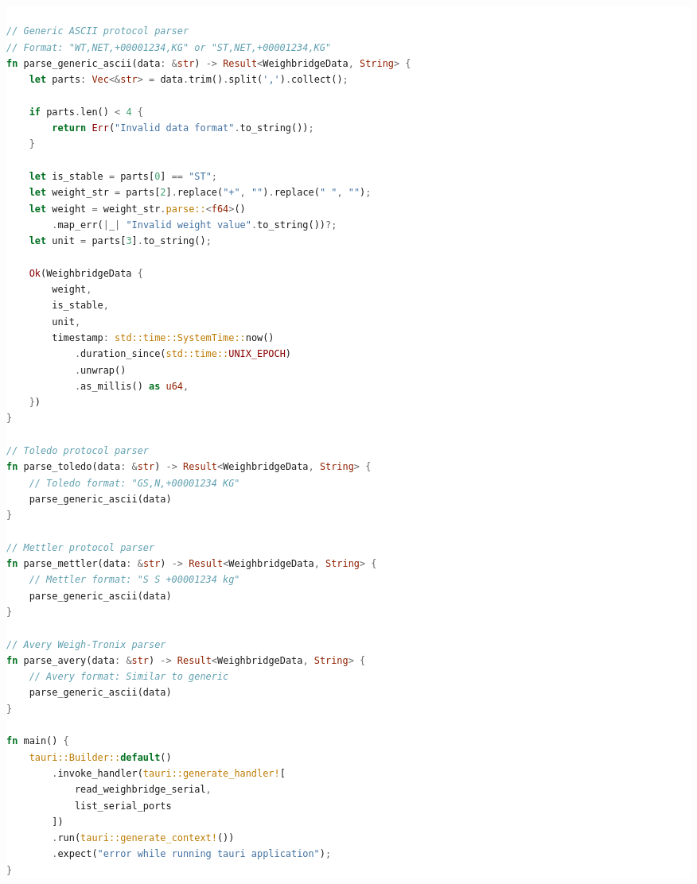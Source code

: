 ```rust

// Generic ASCII protocol parser
// Format: "WT,NET,+00001234,KG" or "ST,NET,+00001234,KG"
fn parse_generic_ascii(data: &str) -> Result<WeighbridgeData, String> {
    let parts: Vec<&str> = data.trim().split(',').collect();
    
    if parts.len() < 4 {
        return Err("Invalid data format".to_string());
    }

    let is_stable = parts[0] == "ST";
    let weight_str = parts[2].replace("+", "").replace(" ", "");
    let weight = weight_str.parse::<f64>()
        .map_err(|_| "Invalid weight value".to_string())?;
    let unit = parts[3].to_string();

    Ok(WeighbridgeData {
        weight,
        is_stable,
        unit,
        timestamp: std::time::SystemTime::now()
            .duration_since(std::time::UNIX_EPOCH)
            .unwrap()
            .as_millis() as u64,
    })
}

// Toledo protocol parser
fn parse_toledo(data: &str) -> Result<WeighbridgeData, String> {
    // Toledo format: "GS,N,+00001234 KG"
    parse_generic_ascii(data)
}

// Mettler protocol parser
fn parse_mettler(data: &str) -> Result<WeighbridgeData, String> {
    // Mettler format: "S S +00001234 kg"
    parse_generic_ascii(data)
}

// Avery Weigh-Tronix parser
fn parse_avery(data: &str) -> Result<WeighbridgeData, String> {
    // Avery format: Similar to generic
    parse_generic_ascii(data)
}

fn main() {
    tauri::Builder::default()
        .invoke_handler(tauri::generate_handler![
            read_weighbridge_serial,
            list_serial_ports
        ])
        .run(tauri::generate_context!())
        .expect("error while running tauri application");
}
```
